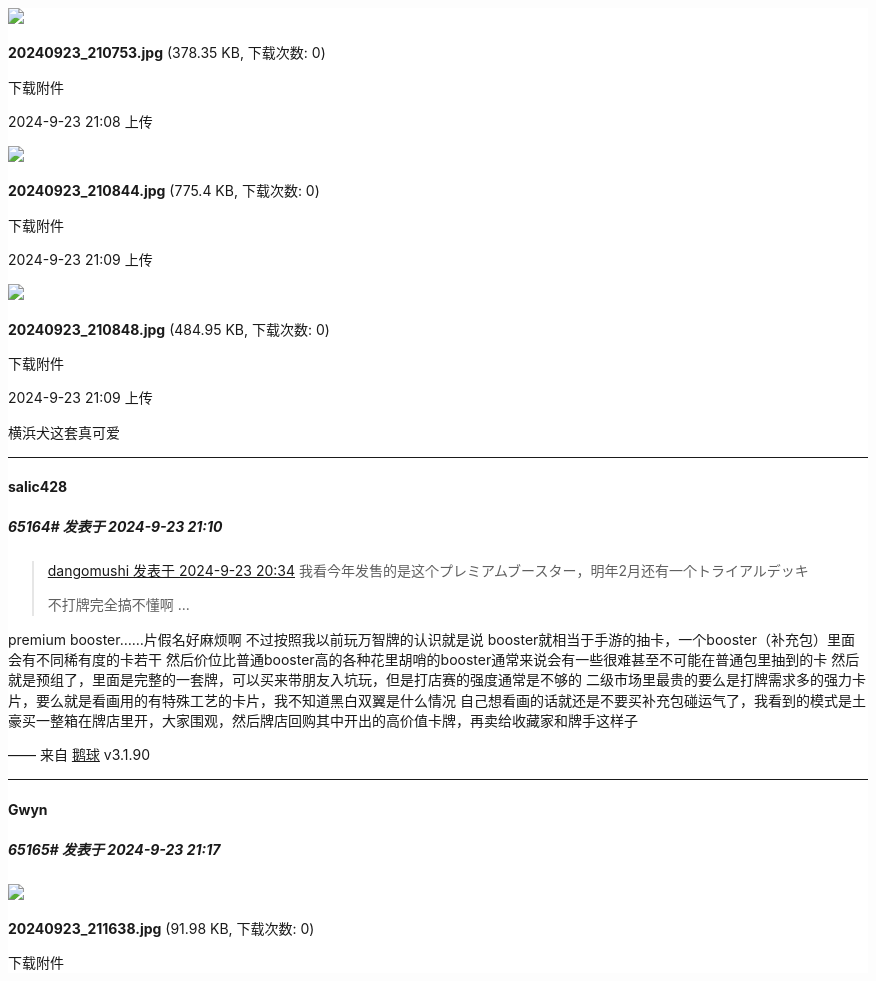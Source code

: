 <img src="https://img.saraba1st.com/forum/202409/23/210858iv7fzbg4n9nufczn.jpg" referrerpolicy="no-referrer">

<strong>20240923_210753.jpg</strong> (378.35 KB, 下载次数: 0)

下载附件

2024-9-23 21:08 上传

<img src="https://img.saraba1st.com/forum/202409/23/210902g4ai7li4aagsactc.jpg" referrerpolicy="no-referrer">

<strong>20240923_210844.jpg</strong> (775.4 KB, 下载次数: 0)

下载附件

2024-9-23 21:09 上传

<img src="https://img.saraba1st.com/forum/202409/23/210905lm9jwptd1th6uc1t.jpg" referrerpolicy="no-referrer">

<strong>20240923_210848.jpg</strong> (484.95 KB, 下载次数: 0)

下载附件

2024-9-23 21:09 上传

横浜犬这套真可爱

*****

####  salic428  
##### 65164#       发表于 2024-9-23 21:10

<blockquote><a href="httphttps://bbs.saraba1st.com/2b/forum.php?mod=redirect&amp;goto=findpost&amp;pid=66284682&amp;ptid=2050404" target="_blank">dangomushi 发表于 2024-9-23 20:34</a>
我看今年发售的是这个プレミアムブースター，明年2月还有一个トライアルデッキ

不打牌完全搞不懂啊 ...</blockquote>
premium booster……片假名好麻烦啊
不过按照我以前玩万智牌的认识就是说
booster就相当于手游的抽卡，一个booster（补充包）里面会有不同稀有度的卡若干
然后价位比普通booster高的各种花里胡哨的booster通常来说会有一些很难甚至不可能在普通包里抽到的卡
然后就是预组了，里面是完整的一套牌，可以买来带朋友入坑玩，但是打店赛的强度通常是不够的
二级市场里最贵的要么是打牌需求多的强力卡片，要么就是看画用的有特殊工艺的卡片，我不知道黑白双翼是什么情况
自己想看画的话就还是不要买补充包碰运气了，我看到的模式是土豪买一整箱在牌店里开，大家围观，然后牌店回购其中开出的高价值卡牌，再卖给收藏家和牌手这样子

—— 来自 [鹅球](https://www.pgyer.com/GcUxKd4w) v3.1.90


*****

####  Gwyn  
##### 65165#       发表于 2024-9-23 21:17

<img src="https://img.saraba1st.com/forum/202409/23/211718m3n58hhb8lvb85uu.jpg" referrerpolicy="no-referrer">

<strong>20240923_211638.jpg</strong> (91.98 KB, 下载次数: 0)

下载附件
